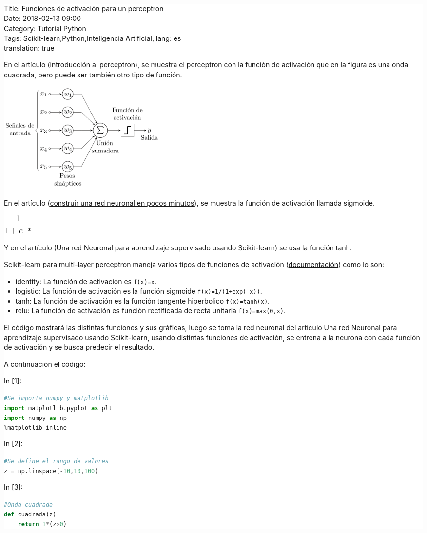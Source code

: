 Title: Funciones de activación para un perceptron  
Date: 2018-02-13 09:00  
Category: Tutorial Python  
Tags: Scikit-learn,Python,Inteligencia Artificial,
lang: es  
translation: true  

En el artículo ([introducción al perceptron](https://www.seraph.to/introduccion-al-perceptron-con-python.html)), se muestra el perceptron con la función de activación que en la figura es una onda cuadrada, pero puede ser también otro tipo de función.

![](./images/funcionesdeactivacionparaunperceptron-1.png) 

En el artículo  ([construir una red neuronal en pocos minutos](https://www.seraph.to/construir-una-red-neuronal-en-pocos-minutos.html)), se muestra la función de activación llamada sigmoide.

![](./images/funcionesdeactivacionparaunperceptron-2.png) 

Y en el artículo ([Una red Neuronal para aprendizaje supervisado usando Scikit-learn](https://www.seraph.to/una-red-neuronal-para-aprendizaje-supervisado-usando-scikit-learn.html)) se usa la función tanh.

Scikit-learn para  multi-layer perceptron maneja varios tipos de funciones de activación ([documentación](http://scikit-learn.org/stable/modules/generated/sklearn.neural_network.MLPClassifier.html)) como lo son:

- identity: La función de activación es `f(x)=x`.
- logistic: La función de activación es la función sigmoide `f(x)=1/(1+exp(-x))`.
- tanh: La función de activación es la función tangente hiperbolico `f(x)=tanh(x)`.
- relu: La función de activación es función rectificada de recta unitaria `f(x)=max(0,x)`.

El código mostrará las distintas funciones y sus gráficas, luego se toma la red neuronal del artículo [Una red Neuronal para aprendizaje supervisado usando Scikit-learn](https://www.seraph.to/una-red-neuronal-para-aprendizaje-supervisado-usando-scikit-learn.html), usando distintas funciones de activación, se entrena a la neurona con cada función de activación y se busca predecir el resultado.

A continuación el código:

In [1]:
```python
#Se importa numpy y matplotlib
import matplotlib.pyplot as plt
import numpy as np
%matplotlib inline
```
In [2]:
```python
#Se define el rango de valores
z = np.linspace(-10,10,100)
```
In [3]:
```python
#Onda cuadrada
def cuadrada(z):
    return 1*(z>0)
```